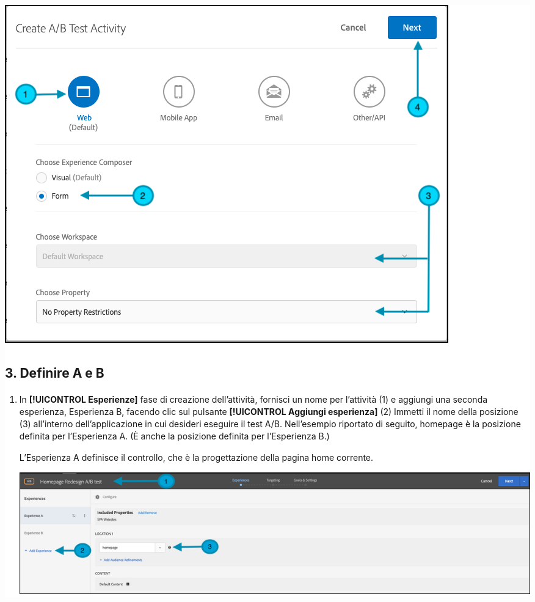 ![immagine alt](assets/asset-form.png)

## 3. Definire A e B

1. In **[!UICONTROL Esperienze]** fase di creazione dell’attività, fornisci un nome per l’attività (1) e aggiungi una seconda esperienza, Esperienza B, facendo clic sul pulsante **[!UICONTROL Aggiungi esperienza]** (2) Immetti il nome della posizione (3) all’interno dell’applicazione in cui desideri eseguire il test A/B. Nell’esempio riportato di seguito, homepage è la posizione definita per l’Esperienza A. (È anche la posizione definita per l’Esperienza B.)

   L’Esperienza A definisce il controllo, che è la progettazione della pagina home corrente.

   ![immagine alt](assets/asset-exp-a.png)
